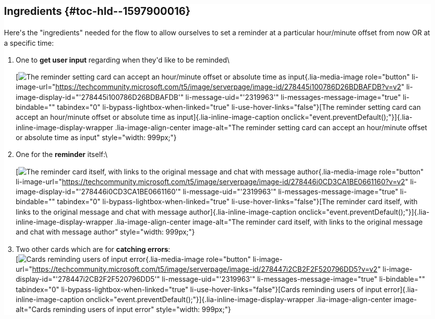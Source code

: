 ## Ingredients {#toc-hId--1597900016}

Here\'s the \"ingredients\" needed for the flow to allow ourselves to
set a reminder at a particular hour/minute offset from now OR at a
specific time:

1.  One to **get user input** regarding when they\'d like to be
    reminded\

    [![The reminder setting card can accept an hour/minute offset or
    absolute time as
    input](https://techcommunity.microsoft.com/t5/image/serverpage/image-id/278445i100786D26BDBAFDB/image-size/large?v=v2&px=999 "Set Reminder.png"){.lia-media-image
    role="button"
    li-image-url="https://techcommunity.microsoft.com/t5/image/serverpage/image-id/278445i100786D26BDBAFDB?v=v2"
    li-image-display-id="'278445i100786D26BDBAFDB'"
    li-message-uid="'2319963'" li-messages-message-image="true"
    li-bindable="" tabindex="0" li-bypass-lightbox-when-linked="true"
    li-use-hover-links="false"}[The reminder setting card can accept an
    hour/minute offset or absolute time as
    input]{.lia-inline-image-caption
    onclick="event.preventDefault();"}]{.lia-inline-image-display-wrapper
    .lia-image-align-center
    image-alt="The reminder setting card can accept an hour/minute offset or absolute time as input"
    style="width: 999px;"}

2.  One for the **reminder** itself:\

    [![The reminder card itself, with links to the original message and
    chat with message
    author](https://techcommunity.microsoft.com/t5/image/serverpage/image-id/278446i0CD3CA1BE0661160/image-size/large?v=v2&px=999 "Reminder.png"){.lia-media-image
    role="button"
    li-image-url="https://techcommunity.microsoft.com/t5/image/serverpage/image-id/278446i0CD3CA1BE0661160?v=v2"
    li-image-display-id="'278446i0CD3CA1BE0661160'"
    li-message-uid="'2319963'" li-messages-message-image="true"
    li-bindable="" tabindex="0" li-bypass-lightbox-when-linked="true"
    li-use-hover-links="false"}[The reminder card itself, with links to
    the original message and chat with message
    author]{.lia-inline-image-caption
    onclick="event.preventDefault();"}]{.lia-inline-image-display-wrapper
    .lia-image-align-center
    image-alt="The reminder card itself, with links to the original message and chat with message author"
    style="width: 999px;"}

3.  Two other cards which are for **catching errors**:\
    [![Cards reminding users of input
    error](https://techcommunity.microsoft.com/t5/image/serverpage/image-id/278447i2CB2F2F520796DD5/image-size/large?v=v2&px=999 "Error Cards.png"){.lia-media-image
    role="button"
    li-image-url="https://techcommunity.microsoft.com/t5/image/serverpage/image-id/278447i2CB2F2F520796DD5?v=v2"
    li-image-display-id="'278447i2CB2F2F520796DD5'"
    li-message-uid="'2319963'" li-messages-message-image="true"
    li-bindable="" tabindex="0" li-bypass-lightbox-when-linked="true"
    li-use-hover-links="false"}[Cards reminding users of input
    error]{.lia-inline-image-caption
    onclick="event.preventDefault();"}]{.lia-inline-image-display-wrapper
    .lia-image-align-center
    image-alt="Cards reminding users of input error"
    style="width: 999px;"}
